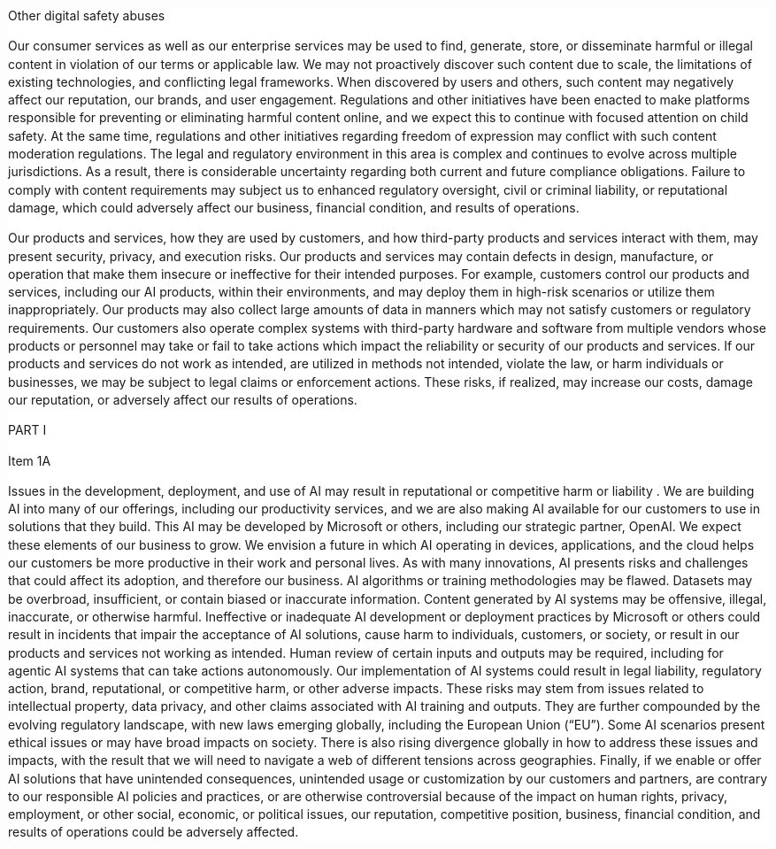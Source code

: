 Other digital safety abuses 

Our consumer services as well as our enterprise services may be used to find, generate, store, or disseminate harmful or illegal content in violation of our terms or applicable law. We may not proactively discover such content due to scale, the limitations of existing technologies, and conflicting legal frameworks. When discovered by users and others, such content may negatively affect our reputation, our brands, and user engagement. Regulations and other initiatives have been enacted to make platforms responsible for preventing or eliminating harmful content online, and we expect this to continue with focused attention on child safety. At the same time, regulations and other initiatives regarding freedom of expression may conflict with such content moderation regulations. The legal and regulatory environment in this area is complex and continues to evolve across multiple jurisdictions. As a result, there is considerable uncertainty regarding both current and future compliance obligations. Failure to comply with content requirements may subject us to enhanced regulatory oversight, civil or criminal liability, or reputational damage, which could adversely affect our business, financial condition, and results of operations. 

Our products and services, how they are used by customers, and how third-party products and services interact with them, may present security, privacy, and execution risks. Our products and services may contain defects in design, manufacture, or operation that make them insecure or ineffective for their intended purposes. For example, customers control our products and services, including our AI products, within their environments, and may deploy them in high-risk scenarios or utilize them inappropriately. Our products may also collect large amounts of data in manners which may not satisfy customers or regulatory requirements. Our customers also operate complex systems with third-party hardware and software from multiple vendors whose products or personnel may take or fail to take actions which impact the reliability or security of our products and services. If our products and services do not work as intended, are utilized in methods not intended, violate the law, or harm individuals or businesses, we may be subject to legal claims or enforcement actions. These risks, if realized, may increase our costs, damage our reputation, or adversely affect our results of operations. 

PART I 

Item 1A 

Issues in the development, deployment, and use of AI may result in reputational or competitive harm or liability . We are building AI into many of our offerings, including our productivity services, and we are also making AI available for our customers to use in solutions that they build. This AI may be developed by Microsoft or others, including our strategic partner, OpenAI. We expect these elements of our business to grow. We envision a future in which AI operating in devices, applications, and the cloud helps our customers be more productive in their work and personal lives. As with many innovations, AI presents risks and challenges that could affect its adoption, and therefore our business. AI algorithms or training methodologies may be flawed. Datasets may be overbroad, insufficient, or contain biased or inaccurate information. Content generated by AI systems may be offensive, illegal, inaccurate, or otherwise harmful. Ineffective or inadequate AI development or deployment practices by Microsoft or others could result in incidents that impair the acceptance of AI solutions, cause harm to individuals, customers, or society, or result in our products and services not working as intended. Human review of certain inputs and outputs may be required, including for agentic AI systems that can take actions autonomously. Our implementation of AI systems could result in legal liability, regulatory action, brand, reputational, or competitive harm, or other adverse impacts. These risks may stem from issues related to intellectual property, data privacy, and other claims associated with AI training and outputs. They are further compounded by the evolving regulatory landscape, with new laws emerging globally, including the European Union (“EU”). Some AI scenarios present ethical issues or may have broad impacts on society. There is also rising divergence globally in how to address these issues and impacts, with the result that we will need to navigate a web of different tensions across geographies. Finally, if we enable or offer AI solutions that have unintended consequences, unintended usage or customization by our customers and partners, are contrary to our responsible AI policies and practices, or are otherwise controversial because of the impact on human rights, privacy, employment, or other social, economic, or political issues, our reputation, competitive position, business, financial condition, and results of operations could be adversely affected. 
